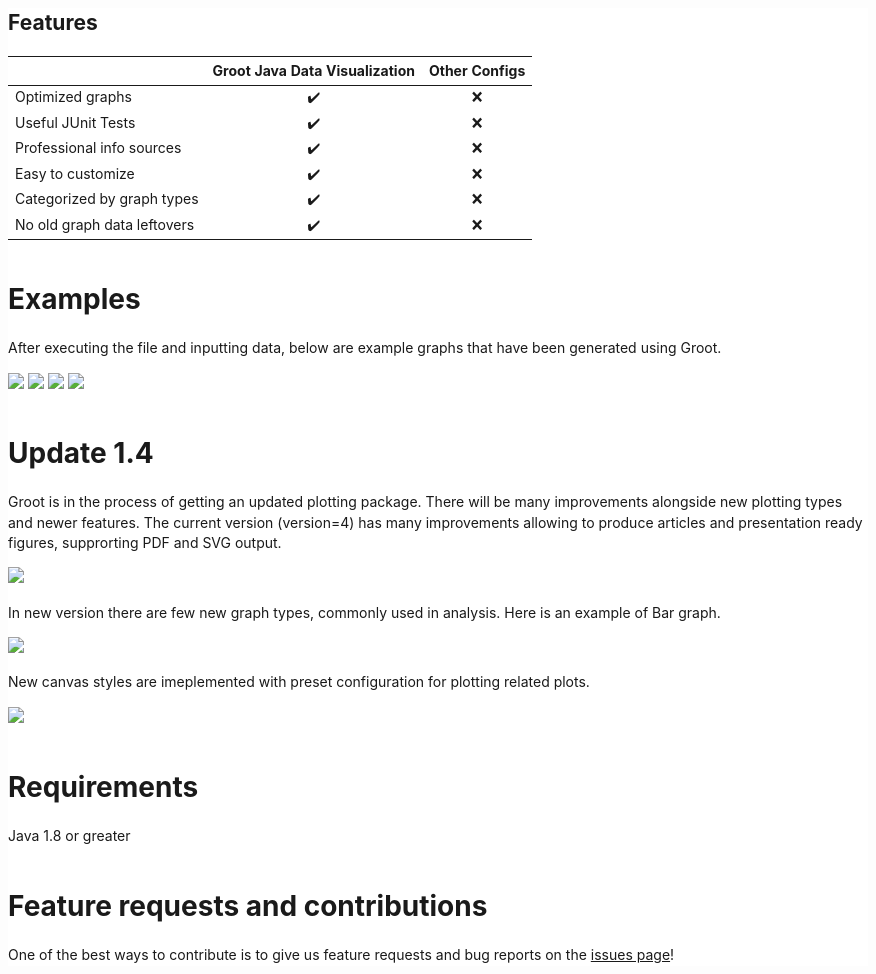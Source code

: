 
## Features

|                              | Groot Java Data Visualization  |   Other Configs  |
| --------------------------   | :--------------------------:   | :-------------:|
| Optimized graphs             |         ✔️                     |        ❌        |
| Useful JUnit Tests           |         ✔️                     |        ❌        |
| Professional info sources    |         ✔️                     |        ❌        |
| Easy to customize            |         ✔️                     |        ❌        |
| Categorized by graph types   |         ✔️                     |        ❌        |
| No old graph data leftovers  |         ✔️                     |        ❌        |

# Examples
After executing the file and inputting data, below are example graphs that have been generated using Groot.

<img src="https://github.com/gavalian/groot/blob/master/images/multipad.png" width="800">
<img src="https://github.com/gavalian/groot/blob/master/images/histogram2d_demo.png" width="400">
<img src="https://github.com/gavalian/groot/blob/master/images/copyPaste.png" width="400">
<img src="https://github.com/gavalian/groot/blob/master/images/totalcs_ppbar.png" width="800">

# Update 1.4

Groot is in the process of getting an updated plotting package. There will be many improvements alongside new
plotting types and newer features. The current version (version=4) has many improvements allowing to produce articles 
and presentation ready figures, supprorting PDF and SVG output.

<img src="https://github.com/gavalian/groot/blob/master/images/groot4_example_1.png" width="800">

In new version there are few new graph types, commonly used in analysis. Here is an example of Bar graph.

<img src="https://github.com/gavalian/groot/blob/master/images/bar_graph_example.png" width="800">

New canvas styles are imeplemented with preset configuration for plotting related plots.

<img src="https://github.com/gavalian/groot/blob/master/images/multiplot_example.png" width="800">


# Requirements
Java 1.8 or greater


# Feature requests and contributions
One of the best ways to contribute is to give us feature requests and bug reports on the [issues page](https://github.com/gavalian/groot/issues "GROOT Issues page")! 
